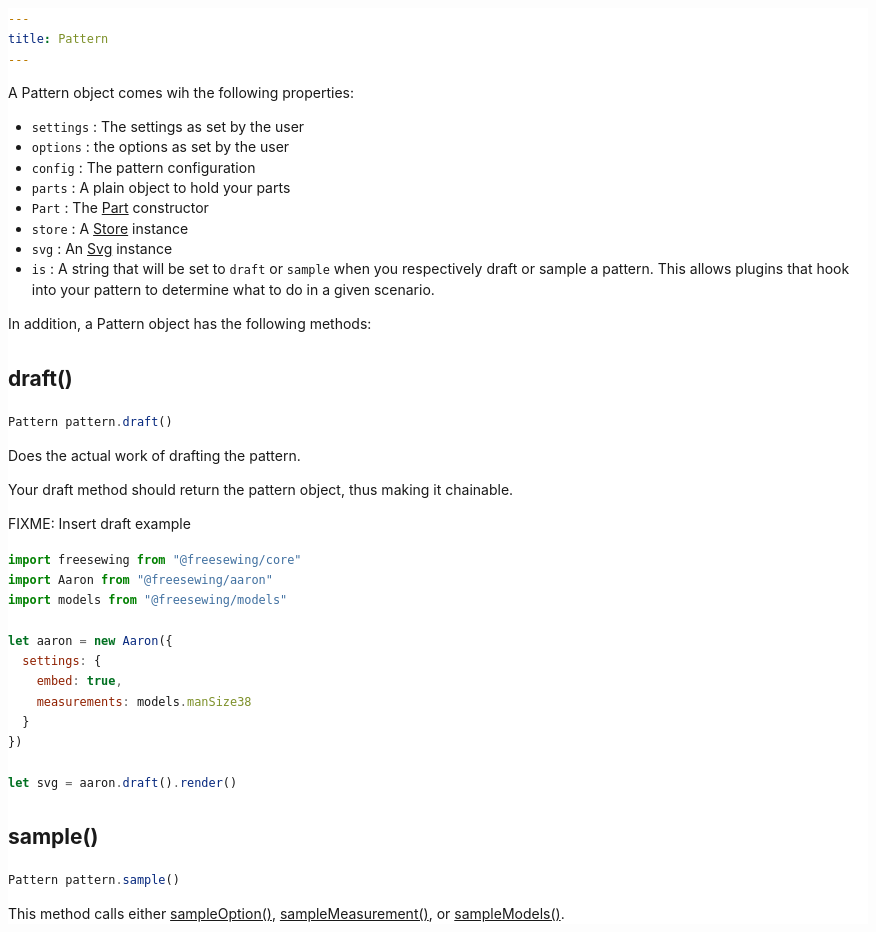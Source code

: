 ```yaml
---
title: Pattern
---
```


A Pattern object comes wih the following properties:

- `settings` : The settings as set by the user
- `options` : the options as set by the user
- `config` : The pattern configuration
- `parts` : A plain object to hold your parts
- `Part` : The [Part](/en/docs/developer/api/part) constructor
- `store` : A [Store](/en/docs/developer/api/store) instance
- `svg` : An [Svg](/en/docs/developer/api/svg) instance
- `is` : A string that will be set to `draft` or `sample` when you respectively draft or sample a pattern. This allows plugins that hook into your pattern to determine what to do in a given scenario.

In addition, a Pattern object has the following methods:

## draft()

```js
Pattern pattern.draft()
```

Does the actual work of drafting the pattern.

Your draft method should return the pattern object, thus making it chainable.

FIXME: Insert draft example

```js
import freesewing from "@freesewing/core"
import Aaron from "@freesewing/aaron"
import models from "@freesewing/models"

let aaron = new Aaron({
  settings: {
    embed: true,
    measurements: models.manSize38
  } 
})

let svg = aaron.draft().render()
```

## sample()

```js
Pattern pattern.sample()
```

This method calls either [sampleOption()](#sampleoption), [sampleMeasurement()](#samplemeasurement), or [sampleModels()](#samplemodels).
